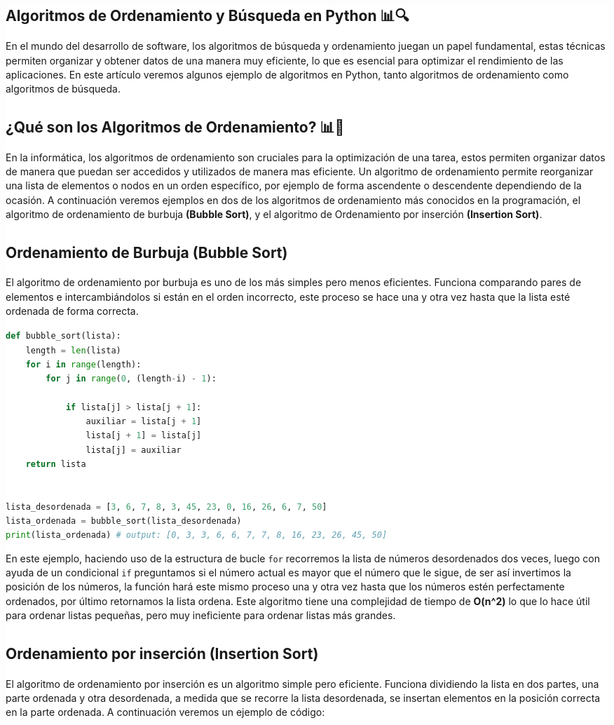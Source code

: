 ## Algoritmos de Ordenamiento y Búsqueda en Python 📊🔍

En el mundo del desarrollo de software, los algoritmos de búsqueda y ordenamiento juegan un papel fundamental, estas técnicas permiten organizar y obtener datos de una manera muy eficiente, lo que es esencial para optimizar el rendimiento de las aplicaciones. En este artículo veremos algunos ejemplo de algoritmos en Python, tanto algoritmos de ordenamiento como algoritmos de búsqueda.

## ¿Qué son los Algoritmos de Ordenamiento? 📊🔄

En la informática, los algoritmos de ordenamiento son cruciales para la optimización de una tarea, estos permiten organizar datos de manera que puedan ser accedidos y utilizados de manera mas eficiente. Un algoritmo de ordenamiento permite reorganizar una lista de elementos o nodos en un orden específico, por ejemplo de forma ascendente o descendente dependiendo de la ocasión. A continuación veremos ejemplos en dos de los algoritmos de ordenamiento más conocidos en la programación, el algoritmo de ordenamiento de burbuja **(Bubble Sort)**, y el algoritmo de Ordenamiento por inserción **(Insertion Sort)**.

## Ordenamiento de Burbuja (Bubble Sort)

El algoritmo de ordenamiento por burbuja es uno de los más simples pero menos eficientes. Funciona comparando pares de elementos e intercambiándolos si están en el orden incorrecto, este proceso se hace una y otra vez hasta que la lista esté ordenada de forma correcta.

```py
def bubble_sort(lista):
    length = len(lista)
    for i in range(length):
        for j in range(0, (length-i) - 1):

            if lista[j] > lista[j + 1]:
                auxiliar = lista[j + 1]
                lista[j + 1] = lista[j]
                lista[j] = auxiliar
    return lista


lista_desordenada = [3, 6, 7, 8, 3, 45, 23, 0, 16, 26, 6, 7, 50]
lista_ordenada = bubble_sort(lista_desordenada)
print(lista_ordenada) # output: [0, 3, 3, 6, 6, 7, 7, 8, 16, 23, 26, 45, 50]
```

En este ejemplo, haciendo uso de la estructura de bucle `for` recorremos la lista de números desordenados dos veces, luego con ayuda de un condicional `if` preguntamos si el número actual es mayor que el número que le sigue, de ser así invertimos la posición de los números, la función hará este mismo proceso una y otra vez hasta que los números estén perfectamente ordenados, por último retornamos la lista ordena. Este algoritmo tiene una complejidad de tiempo de **O(n^2)** lo que lo hace útil para ordenar listas pequeñas, pero muy ineficiente para ordenar listas más grandes.

## Ordenamiento por inserción (Insertion Sort)

El algoritmo de ordenamiento por inserción es un algoritmo simple pero eficiente. Funciona dividiendo la lista en dos partes, una parte ordenada y otra desordenada, a medida que se recorre la lista desordenada, se insertan elementos en la posición correcta en la parte ordenada. A continuación veremos un ejemplo de código:
